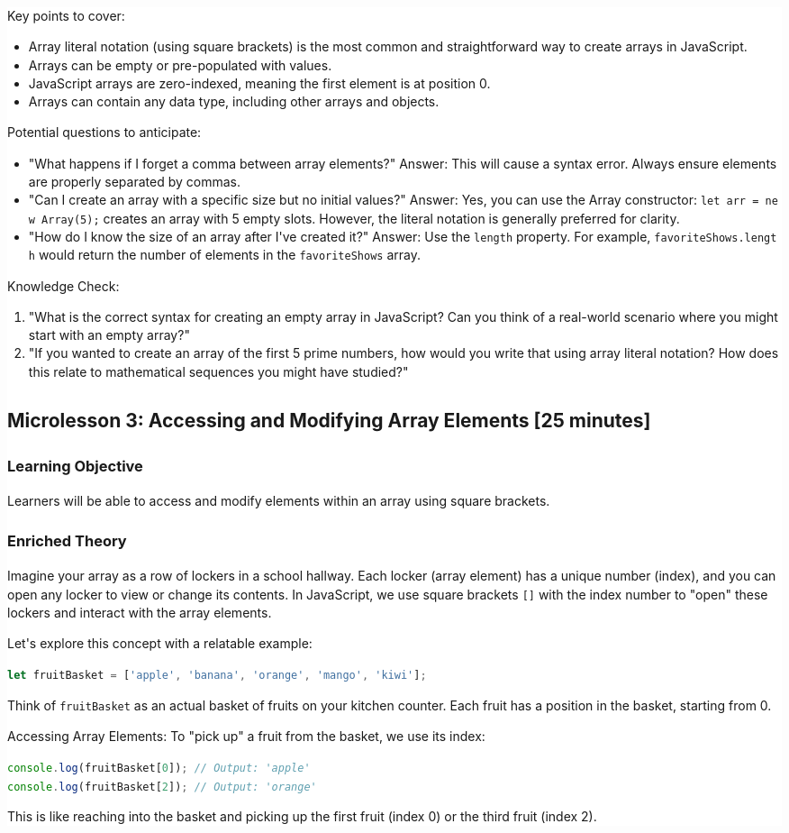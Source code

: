 Key points to cover:
- Array literal notation (using square brackets) is the most common and straightforward way to create arrays in JavaScript.
- Arrays can be empty or pre-populated with values.
- JavaScript arrays are zero-indexed, meaning the first element is at position 0.
- Arrays can contain any data type, including other arrays and objects.

Potential questions to anticipate:
- "What happens if I forget a comma between array elements?"
  Answer: This will cause a syntax error. Always ensure elements are properly separated by commas.
- "Can I create an array with a specific size but no initial values?"
  Answer: Yes, you can use the Array constructor: `let arr = new Array(5);` creates an array with 5 empty slots. However, the literal notation is generally preferred for clarity.
- "How do I know the size of an array after I've created it?"
  Answer: Use the `length` property. For example, `favoriteShows.length` would return the number of elements in the `favoriteShows` array.

Knowledge Check:
1. "What is the correct syntax for creating an empty array in JavaScript? Can you think of a real-world scenario where you might start with an empty array?"
2. "If you wanted to create an array of the first 5 prime numbers, how would you write that using array literal notation? How does this relate to mathematical sequences you might have studied?"

## Microlesson 3: Accessing and Modifying Array Elements [25 minutes]

### Learning Objective
Learners will be able to access and modify elements within an array using square brackets.

### Enriched Theory
Imagine your array as a row of lockers in a school hallway. Each locker (array element) has a unique number (index), and you can open any locker to view or change its contents. In JavaScript, we use square brackets `[]` with the index number to "open" these lockers and interact with the array elements.

Let's explore this concept with a relatable example:

```javascript
let fruitBasket = ['apple', 'banana', 'orange', 'mango', 'kiwi'];
```

Think of `fruitBasket` as an actual basket of fruits on your kitchen counter. Each fruit has a position in the basket, starting from 0.

Accessing Array Elements:
To "pick up" a fruit from the basket, we use its index:

```javascript
console.log(fruitBasket[0]); // Output: 'apple'
console.log(fruitBasket[2]); // Output: 'orange'
```

This is like reaching into the basket and picking up the first fruit (index 0) or the third fruit (index 2).
